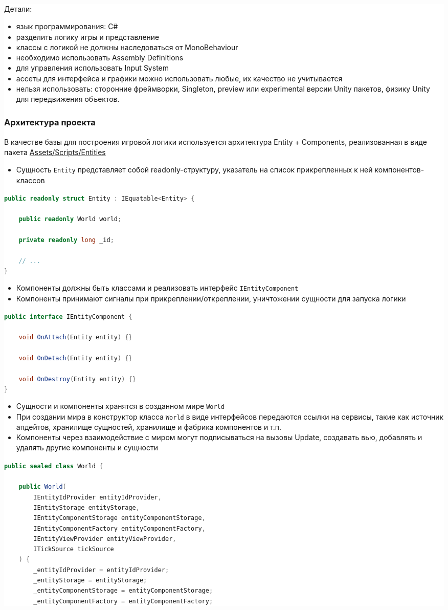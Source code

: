 Детали:
- язык программирования: C#
- разделить логику игры и представление
- классы с логикой не должны наследоваться от MonoBehaviour
- необходимо использовать Assembly Definitions
- для управления использовать Input System
- ассеты для интерфейса и графики можно использовать любые, их качество не
учитывается
- нельзя использовать: сторонние фреймворки, Singleton, preview или
experimental версии Unity пакетов, физику Unity для передвижения объектов.

### Архитектура проекта

В качестве базы для построения игровой логики используется архитектура Entity + Components, реализованная в виде пакета [Assets/Scripts/Entities](https://github.com/marinchenkova/asteroids-test-task/tree/master/Assets/Scripts/Entities) 

- Сущность `Entity` представляет собой readonly-структуру, указатель на список прикрепленных к ней компонентов-классов

```csharp
public readonly struct Entity : IEquatable<Entity> {

    public readonly World world;

    private readonly long _id;

    // ...
}
```

- Компоненты должны быть классами и реализовать интерфейс `IEntityComponent`
- Компоненты принимают сигналы при прикреплении/откреплении, уничтожении сущности для запуска логики 

```csharp
public interface IEntityComponent {

    void OnAttach(Entity entity) {}

    void OnDetach(Entity entity) {}

    void OnDestroy(Entity entity) {}
}
```

- Сущности и компоненты хранятся в созданном мире `World`
- При создании мира в конструктор класса `World` в виде интерфейсов передаются ссылки на сервисы, такие как источник апдейтов, хранилище сущностей, хранилище и фабрика компонентов и т.п. 
- Компоненты через взаимодействие с миром могут подписываться на вызовы Update, создавать вью, добавлять и удалять другие компоненты и сущности

```csharp
public sealed class World {

    public World(
        IEntityIdProvider entityIdProvider,
        IEntityStorage entityStorage,
        IEntityComponentStorage entityComponentStorage,
        IEntityComponentFactory entityComponentFactory,
        IEntityViewProvider entityViewProvider,
        ITickSource tickSource
    ) {
        _entityIdProvider = entityIdProvider;
        _entityStorage = entityStorage;
        _entityComponentStorage = entityComponentStorage;
        _entityComponentFactory = entityComponentFactory;
```